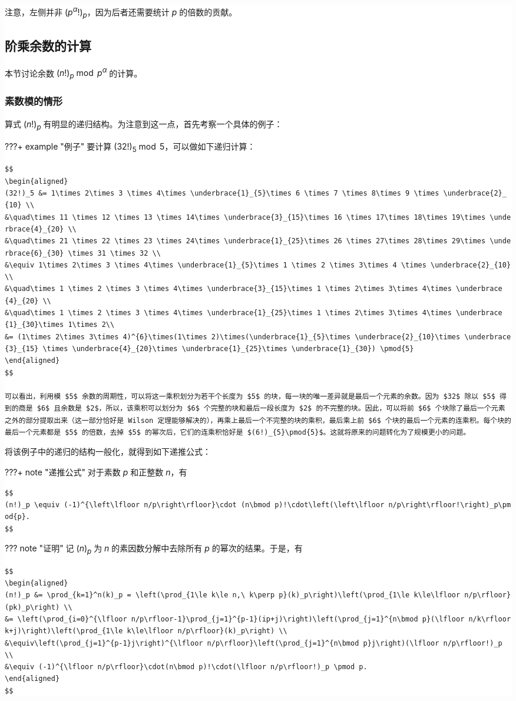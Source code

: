 注意，左侧并非 $(p^\alpha!)_p$，因为后者还需要统计 $p$ 的倍数的贡献。

## 阶乘余数的计算

本节讨论余数 $(n!)_p\bmod p^{\alpha}$ 的计算。

### 素数模的情形

算式 $(n!)_p$ 有明显的递归结构。为注意到这一点，首先考察一个具体的例子：

???+ example "例子"
    要计算 $(32!)_5 \bmod{5}$，可以做如下递归计算：

    $$
    \begin{aligned}
    (32!)_5 &= 1\times 2\times 3 \times 4\times \underbrace{1}_{5}\times 6 \times 7 \times 8\times 9 \times \underbrace{2}_{10} \\
    &\quad\times 11 \times 12 \times 13 \times 14\times \underbrace{3}_{15}\times 16 \times 17\times 18\times 19\times \underbrace{4}_{20} \\
    &\quad\times 21 \times 22 \times 23 \times 24\times \underbrace{1}_{25}\times 26 \times 27\times 28\times 29\times \underbrace{6}_{30} \times 31 \times 32 \\
    &\equiv 1\times 2\times 3 \times 4\times \underbrace{1}_{5}\times 1 \times 2 \times 3\times 4 \times \underbrace{2}_{10} \\
    &\quad\times 1 \times 2 \times 3 \times 4\times \underbrace{3}_{15}\times 1 \times 2\times 3\times 4\times \underbrace{4}_{20} \\
    &\quad\times 1 \times 2 \times 3 \times 4\times \underbrace{1}_{25}\times 1 \times 2\times 3\times 4\times \underbrace{1}_{30}\times 1\times 2\\
    &= (1\times 2\times 3\times 4)^{6}\times(1\times 2)\times(\underbrace{1}_{5}\times \underbrace{2}_{10}\times \underbrace{3}_{15} \times \underbrace{4}_{20}\times \underbrace{1}_{25}\times \underbrace{1}_{30}) \pmod{5}
    \end{aligned}
    $$

    可以看出，利用模 $5$ 余数的周期性，可以将这一乘积划分为若干个长度为 $5$ 的块，每一块的唯一差异就是最后一个元素的余数。因为 $32$ 除以 $5$ 得到的商是 $6$ 且余数是 $2$，所以，该乘积可以划分为 $6$ 个完整的块和最后一段长度为 $2$ 的不完整的块。因此，可以将前 $6$ 个块除了最后一个元素之外的部分提取出来（这一部分恰好是 Wilson 定理能够解决的），再乘上最后一个不完整的块的乘积，最后乘上前 $6$ 个块的最后一个元素的连乘积。每个块的最后一个元素都是 $5$ 的倍数，去掉 $5$ 的幂次后，它们的连乘积恰好是 $(6!)_{5}\pmod{5}$。这就将原来的问题转化为了规模更小的问题。

将该例子中的递归的结构一般化，就得到如下递推公式：

???+ note "递推公式"
    对于素数 $p$ 和正整数 $n$，有

    $$
    (n!)_p \equiv (-1)^{\left\lfloor n/p\right\rfloor}\cdot (n\bmod p)!\cdot\left(\left\lfloor n/p\right\rfloor!\right)_p\pmod{p}.
    $$

??? note "证明"
    记 $(n)_p$ 为 $n$ 的素因数分解中去除所有 $p$ 的幂次的结果。于是，有

    $$
    \begin{aligned}
    (n!)_p &= \prod_{k=1}^n(k)_p = \left(\prod_{1\le k\le n,\ k\perp p}(k)_p\right)\left(\prod_{1\le k\le\lfloor n/p\rfloor}(pk)_p\right) \\
    &= \left(\prod_{i=0}^{\lfloor n/p\rfloor-1}\prod_{j=1}^{p-1}(ip+j)\right)\left(\prod_{j=1}^{n\bmod p}(\lfloor n/k\rfloor k+j)\right)\left(\prod_{1\le k\le\lfloor n/p\rfloor}(k)_p\right) \\
    &\equiv\left(\prod_{j=1}^{p-1}j\right)^{\lfloor n/p\rfloor}\left(\prod_{j=1}^{n\bmod p}j\right)(\lfloor n/p\rfloor!)_p \\
    &\equiv (-1)^{\lfloor n/p\rfloor}\cdot(n\bmod p)!\cdot(\lfloor n/p\rfloor!)_p \pmod p.
    \end{aligned}
    $$
